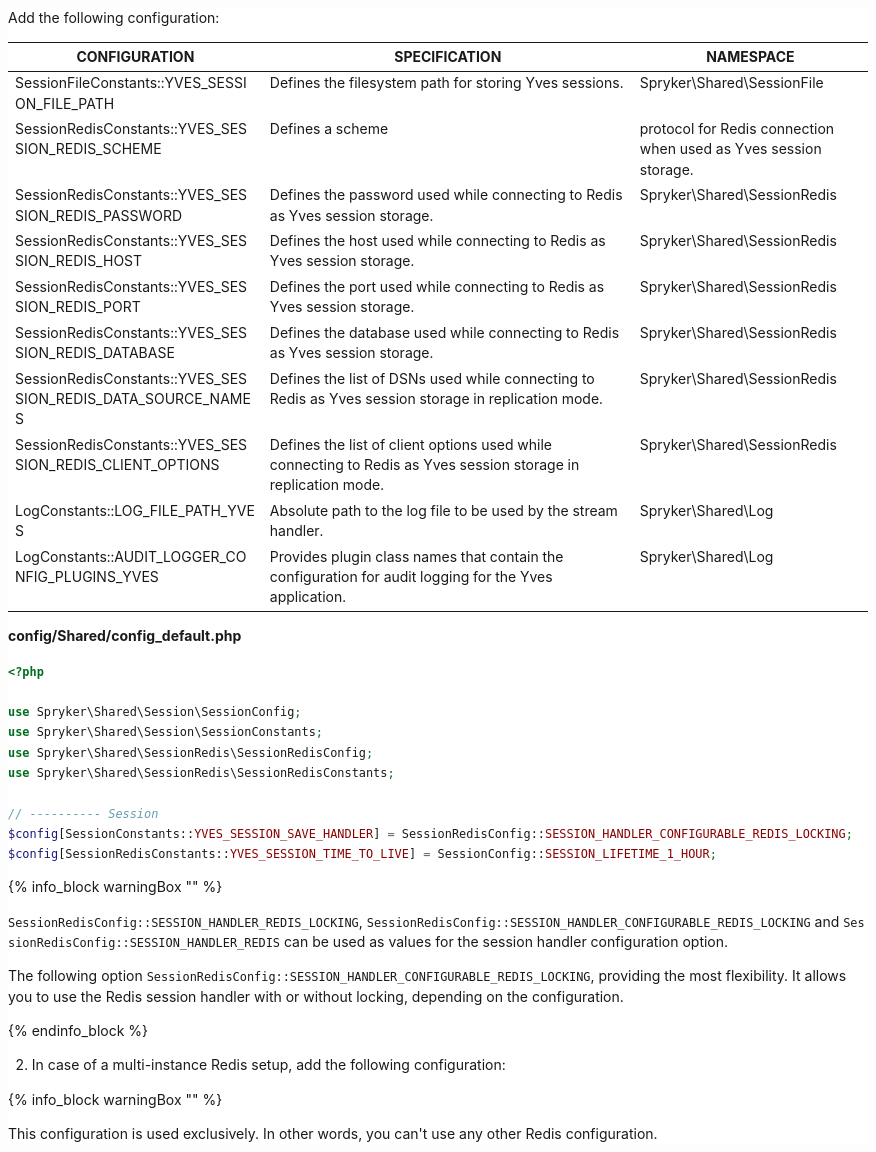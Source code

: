 Add the following configuration:

| CONFIGURATION                                               | SPECIFICATION                                                                                                  | NAMESPACE                   |
|-------------------------------------------------------------|----------------------------------------------------------------------------------------------------------------|-----------------------------|
| SessionFileConstants::YVES_SESSION_FILE_PATH                | Defines the filesystem path for storing Yves sessions.                                                         | Spryker\Shared\SessionFile  |
| SessionRedisConstants::YVES_SESSION_REDIS_SCHEME            | Defines a scheme|protocol for Redis connection when used as Yves session storage.                                   | Spryker\Shared\SessionRedis |
| SessionRedisConstants::YVES_SESSION_REDIS_PASSWORD          | Defines the password used while connecting to Redis as Yves session storage.                                   | Spryker\Shared\SessionRedis |
| SessionRedisConstants::YVES_SESSION_REDIS_HOST              | Defines the host used while connecting to Redis as Yves session storage.                                       | Spryker\Shared\SessionRedis |
| SessionRedisConstants::YVES_SESSION_REDIS_PORT              | Defines the port used while connecting to Redis as Yves session storage.                                       | Spryker\Shared\SessionRedis |
| SessionRedisConstants::YVES_SESSION_REDIS_DATABASE          | Defines the database used while connecting to Redis as Yves session storage.                                   | Spryker\Shared\SessionRedis |
| SessionRedisConstants::YVES_SESSION_REDIS_DATA_SOURCE_NAMES | Defines the list of DSNs used while connecting to Redis as Yves session storage in replication mode.           | Spryker\Shared\SessionRedis |
| SessionRedisConstants::YVES_SESSION_REDIS_CLIENT_OPTIONS    | Defines the list of client options used while connecting to Redis as Yves session storage in replication mode. | Spryker\Shared\SessionRedis |
| LogConstants::LOG_FILE_PATH_YVES                            | Absolute path to the log file to be used by the stream handler.                                      | Spryker\Shared\Log          |
| LogConstants::AUDIT_LOGGER_CONFIG_PLUGINS_YVES              | Provides plugin class names that contain the configuration for audit logging for the Yves application.                    | Spryker\Shared\Log          |

**config/Shared/config_default.php**

```php
<?php

use Spryker\Shared\Session\SessionConfig;
use Spryker\Shared\Session\SessionConstants;
use Spryker\Shared\SessionRedis\SessionRedisConfig;
use Spryker\Shared\SessionRedis\SessionRedisConstants;

// ---------- Session
$config[SessionConstants::YVES_SESSION_SAVE_HANDLER] = SessionRedisConfig::SESSION_HANDLER_CONFIGURABLE_REDIS_LOCKING;
$config[SessionRedisConstants::YVES_SESSION_TIME_TO_LIVE] = SessionConfig::SESSION_LIFETIME_1_HOUR;
```

{% info_block warningBox "" %}

`SessionRedisConfig::SESSION_HANDLER_REDIS_LOCKING`, `SessionRedisConfig::SESSION_HANDLER_CONFIGURABLE_REDIS_LOCKING` and `SessionRedisConfig::SESSION_HANDLER_REDIS` can be used as values for the session handler configuration option.

The following option `SessionRedisConfig::SESSION_HANDLER_CONFIGURABLE_REDIS_LOCKING`, providing the most flexibility. It allows you to use the Redis session handler with or without locking, depending on the configuration.

{% endinfo_block %}

2. In case of a multi-instance Redis setup, add the following configuration:

{% info_block warningBox "" %}

This configuration is used exclusively. In other words, you can't use any other Redis configuration.
